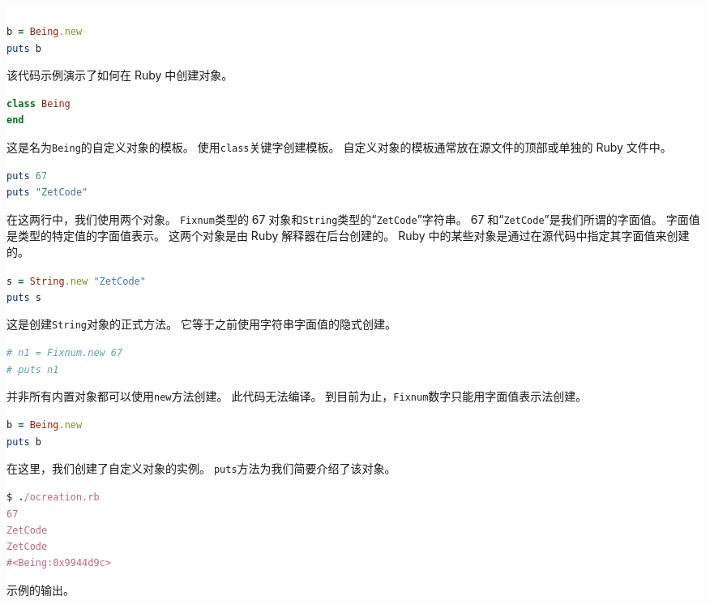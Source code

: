 ```ruby

b = Being.new
puts b

```

该代码示例演示了如何在 Ruby 中创建对象。

```ruby
class Being
end

```

这是名为`Being`的自定义对象的模板。 使用`class`关键字创建模板。 自定义对象的模板通常放在源文件的顶部或单独的 Ruby 文件中。

```ruby
puts 67
puts "ZetCode"

```

在这两行中，我们使用两个对象。 `Fixnum`类型的 67 对象和`String`类型的“`ZetCode`”字符串。 67 和“`ZetCode`”是我们所谓的字面值。 字面值是类型的特定值的字面值表示。 这两个对象是由 Ruby 解释器在后台创建的。 Ruby 中的某些对象是通过在源代码中指定其字面值来创建的。

```ruby
s = String.new "ZetCode"
puts s

```

这是创建`String`对象的正式方法。 它等于之前使用字符串字面值的隐式创建。

```ruby
# n1 = Fixnum.new 67
# puts n1

```

并非所有内置对象都可以使用`new`方法创建。 此代码无法编译。 到目前为止，`Fixnum`数字只能用字面值表示法创建。

```ruby
b = Being.new
puts b

```

在这里，我们创建了自定义对象的实例。 `puts`方法为我们简要介绍了该对象。

```ruby
$ ./ocreation.rb
67
ZetCode
ZetCode
#<Being:0x9944d9c>

```

示例的输出。
